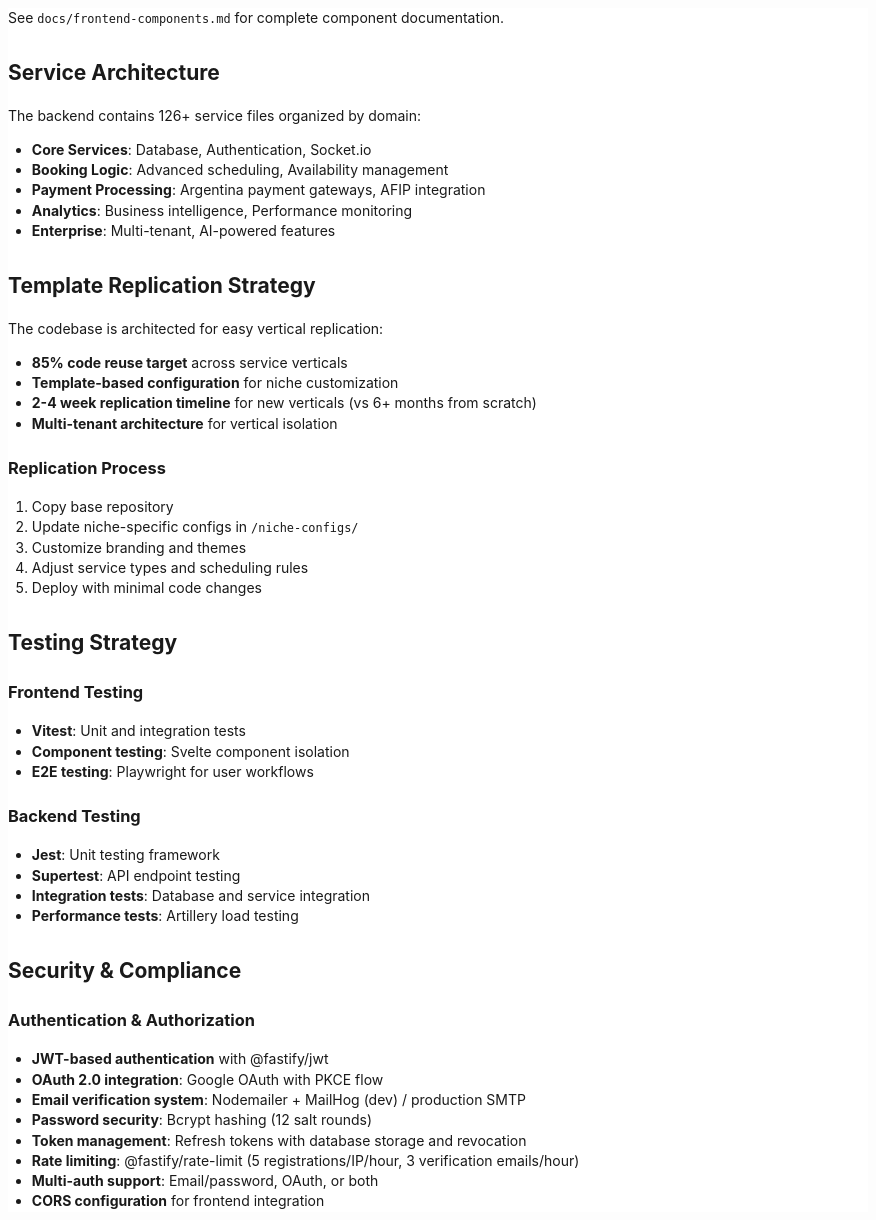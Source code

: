See `docs/frontend-components.md` for complete component documentation.

## Service Architecture

The backend contains 126+ service files organized by domain:
- **Core Services**: Database, Authentication, Socket.io
- **Booking Logic**: Advanced scheduling, Availability management
- **Payment Processing**: Argentina payment gateways, AFIP integration
- **Analytics**: Business intelligence, Performance monitoring
- **Enterprise**: Multi-tenant, AI-powered features

## Template Replication Strategy

The codebase is architected for easy vertical replication:
- **85% code reuse target** across service verticals
- **Template-based configuration** for niche customization
- **2-4 week replication timeline** for new verticals (vs 6+ months from scratch)
- **Multi-tenant architecture** for vertical isolation

### Replication Process
1. Copy base repository
2. Update niche-specific configs in `/niche-configs/`
3. Customize branding and themes
4. Adjust service types and scheduling rules
5. Deploy with minimal code changes

## Testing Strategy

### Frontend Testing
- **Vitest**: Unit and integration tests
- **Component testing**: Svelte component isolation
- **E2E testing**: Playwright for user workflows

### Backend Testing
- **Jest**: Unit testing framework
- **Supertest**: API endpoint testing
- **Integration tests**: Database and service integration
- **Performance tests**: Artillery load testing

## Security & Compliance

### Authentication & Authorization
- **JWT-based authentication** with @fastify/jwt
- **OAuth 2.0 integration**: Google OAuth with PKCE flow
- **Email verification system**: Nodemailer + MailHog (dev) / production SMTP
- **Password security**: Bcrypt hashing (12 salt rounds)
- **Token management**: Refresh tokens with database storage and revocation
- **Rate limiting**: @fastify/rate-limit (5 registrations/IP/hour, 3 verification emails/hour)
- **Multi-auth support**: Email/password, OAuth, or both
- **CORS configuration** for frontend integration
